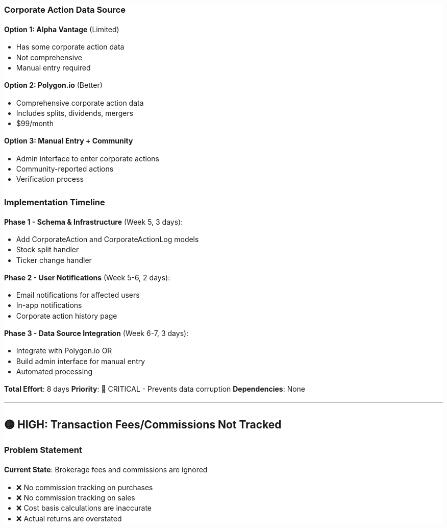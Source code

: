### Corporate Action Data Source

**Option 1: Alpha Vantage** (Limited)

- Has some corporate action data
- Not comprehensive
- Manual entry required

**Option 2: Polygon.io** (Better)

- Comprehensive corporate action data
- Includes splits, dividends, mergers
- $99/month

**Option 3: Manual Entry + Community**

- Admin interface to enter corporate actions
- Community-reported actions
- Verification process

### Implementation Timeline

**Phase 1 - Schema & Infrastructure** (Week 5, 3 days):

- Add CorporateAction and CorporateActionLog models
- Stock split handler
- Ticker change handler

**Phase 2 - User Notifications** (Week 5-6, 2 days):

- Email notifications for affected users
- In-app notifications
- Corporate action history page

**Phase 3 - Data Source Integration** (Week 6-7, 3 days):

- Integrate with Polygon.io OR
- Build admin interface for manual entry
- Automated processing

**Total Effort**: 8 days
**Priority**: 🔴 CRITICAL - Prevents data corruption
**Dependencies**: None

---

## 🟡 HIGH: Transaction Fees/Commissions Not Tracked

### Problem Statement

**Current State**: Brokerage fees and commissions are ignored

- ❌ No commission tracking on purchases
- ❌ No commission tracking on sales
- ❌ Cost basis calculations are inaccurate
- ❌ Actual returns are overstated

